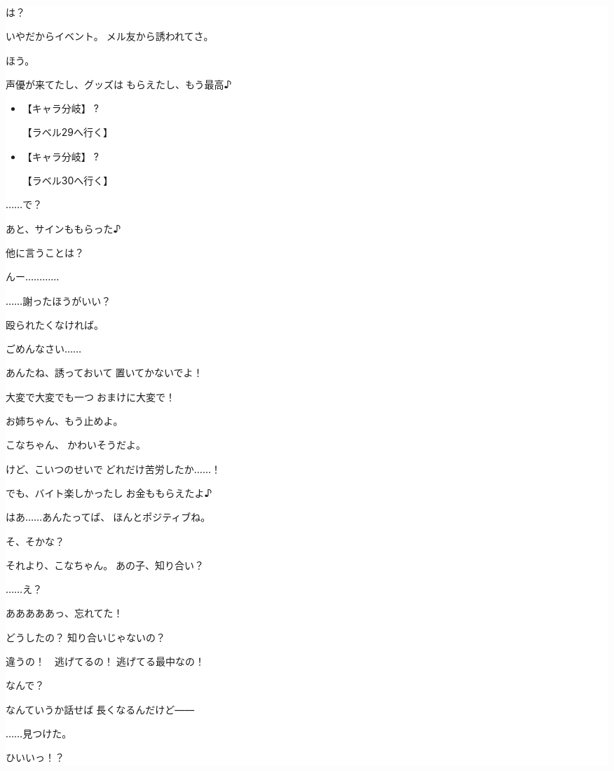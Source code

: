 は？

いやだからイベント。 メル友から誘われてさ。

ほう。

声優が来てたし、グッズは もらえたし、もう最高♪

 - 【キャラ分岐】 ?

    【ラベル29へ行く】

 - 【キャラ分岐】 ?

    【ラベル30へ行く】



……で？

あと、サインももらった♪

他に言うことは？

んー…………

……謝ったほうがいい？

殴られたくなければ。

ごめんなさい……

あんたね、誘っておいて 置いてかないでよ！

大変で大変でも一つ おまけに大変で！

お姉ちゃん、もう止めよ。

こなちゃん、 かわいそうだよ。

けど、こいつのせいで どれだけ苦労したか……！

でも、バイト楽しかったし お金ももらえたよ♪

はあ……あんたってば、 ほんとポジティブね。

そ、そかな？

それより、こなちゃん。 あの子、知り合い？

……え？

あああああっ、忘れてた！

どうしたの？ 知り合いじゃないの？

違うの！　逃げてるの！ 逃げてる最中なの！

なんで？

なんていうか話せば 長くなるんだけど――

……見つけた。

ひいいっ！？
